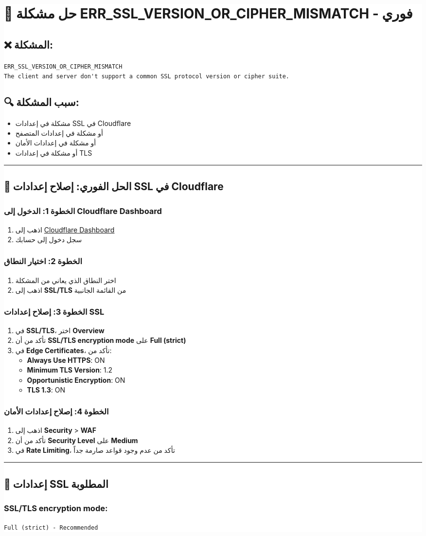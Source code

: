 # 🚨 **حل مشكلة ERR_SSL_VERSION_OR_CIPHER_MISMATCH - فوري**

## ❌ **المشكلة:**
```
ERR_SSL_VERSION_OR_CIPHER_MISMATCH
The client and server don't support a common SSL protocol version or cipher suite.
```

## 🔍 **سبب المشكلة:**
- مشكلة في إعدادات SSL في Cloudflare
- أو مشكلة في إعدادات المتصفح
- أو مشكلة في إعدادات الأمان
- أو مشكلة في إعدادات TLS

---

## 🚀 **الحل الفوري: إصلاح إعدادات SSL في Cloudflare**

### **الخطوة 1: الدخول إلى Cloudflare Dashboard**
1. اذهب إلى [Cloudflare Dashboard](https://dash.cloudflare.com)
2. سجل دخول إلى حسابك

### **الخطوة 2: اختيار النطاق**
1. اختر النطاق الذي يعاني من المشكلة
2. اذهب إلى **SSL/TLS** من القائمة الجانبية

### **الخطوة 3: إصلاح إعدادات SSL**
1. في **SSL/TLS**، اختر **Overview**
2. تأكد من أن **SSL/TLS encryption mode** على **Full (strict)**
3. في **Edge Certificates**، تأكد من:
   - **Always Use HTTPS**: ON
   - **Minimum TLS Version**: 1.2
   - **Opportunistic Encryption**: ON
   - **TLS 1.3**: ON

### **الخطوة 4: إصلاح إعدادات الأمان**
1. اذهب إلى **Security** > **WAF**
2. تأكد من أن **Security Level** على **Medium**
3. في **Rate Limiting**، تأكد من عدم وجود قواعد صارمة جداً

---

## 🔧 **إعدادات SSL المطلوبة**

### **SSL/TLS encryption mode:**
```
Full (strict) - Recommended
```
